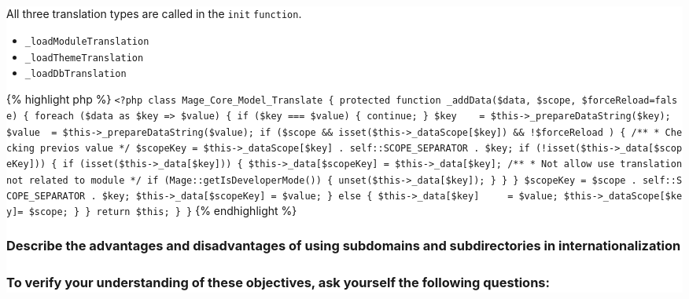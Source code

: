 All three translation types are called in the `init` `function`.

* `_loadModuleTranslation`
* `_loadThemeTranslation`
* `_loadDbTranslation`

{% highlight php %}
`<?php
class Mage_Core_Model_Translate
{
 protected function _addData($data, $scope, $forceReload=false)
 {
  foreach ($data as $key => $value) {
   if ($key === $value) {
    continue;
   }
   $key    = $this->_prepareDataString($key);
   $value  = $this->_prepareDataString($value);
  if ($scope && isset($this->_dataScope[$key]) && !$forceReload ) {
   /**
    * Checking previos value
    */
    $scopeKey = $this->_dataScope[$key] . self::SCOPE_SEPARATOR . $key;
    if (!isset($this->_data[$scopeKey])) {
     if (isset($this->_data[$key])) {
      $this->_data[$scopeKey] = $this->_data[$key];
      /**
       * Not allow use translation not related to module
       */
      if (Mage::getIsDeveloperMode()) {
       unset($this->_data[$key]);
      }
     }
    }
    $scopeKey = $scope . self::SCOPE_SEPARATOR . $key;
    $this->_data[$scopeKey] = $value;
   }
   else {
    $this->_data[$key]     = $value;
    $this->_dataScope[$key]= $scope;
   }
  }
  return $this;
 }
}`
{% endhighlight %}

### Describe the advantages and disadvantages of using subdomains and subdirectories in internationalization

### To verify your understanding of these objectives, ask yourself the following questions:
